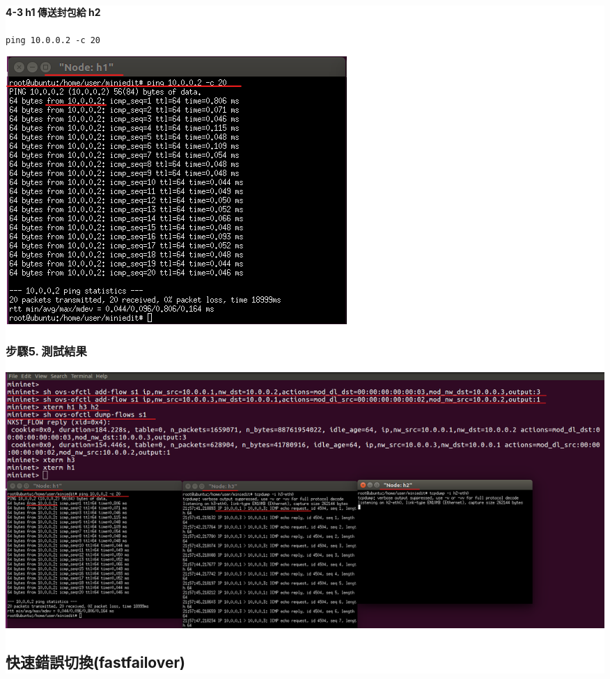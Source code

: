 #### 4-3 h1 傳送封包給 h2
```
ping 10.0.0.2 -c 20
```

![測試2](./pict/test02_3.png)

### 步驟5. 測試結果
![測試2](./pict/test02_1.png)


## 快速錯誤切換(fastfailover)
